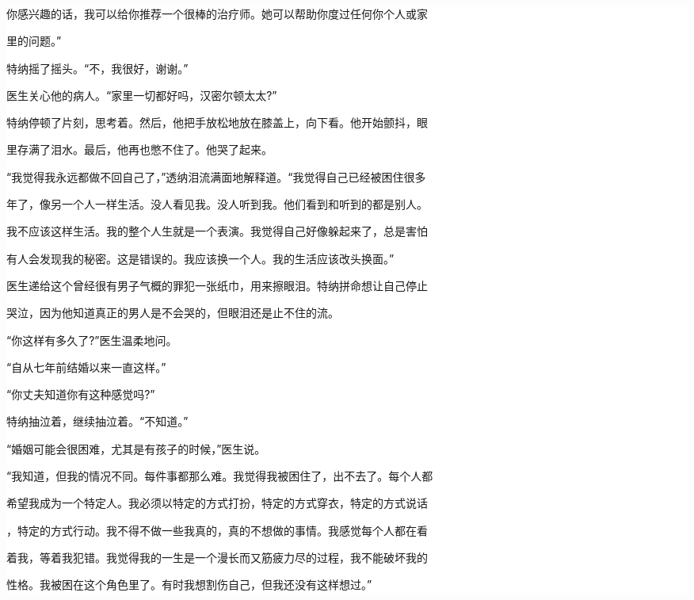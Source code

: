 你感兴趣的话，我可以给你推荐一个很棒的治疗师。她可以帮助你度过任何你个人或家

里的问题。”





特纳摇了摇头。“不，我很好，谢谢。”



医生关心他的病人。“家里一切都好吗，汉密尔顿太太?”



特纳停顿了片刻，思考着。然后，他把手放松地放在膝盖上，向下看。他开始颤抖，眼

里存满了泪水。最后，他再也憋不住了。他哭了起来。





“我觉得我永远都做不回自己了，”透纳泪流满面地解释道。“我觉得自己已经被困住很多

年了，像另一个人一样生活。没人看见我。没人听到我。他们看到和听到的都是别人。

我不应该这样生活。我的整个人生就是一个表演。我觉得自己好像躲起来了，总是害怕

有人会发现我的秘密。这是错误的。我应该换一个人。我的生活应该改头换面。”



医生递给这个曾经很有男子气概的罪犯一张纸巾，用来擦眼泪。特纳拼命想让自己停止

哭泣，因为他知道真正的男人是不会哭的，但眼泪还是止不住的流。



“你这样有多久了?”医生温柔地问。



“自从七年前结婚以来一直这样。”

“你丈夫知道你有这种感觉吗?”



特纳抽泣着，继续抽泣着。“不知道。”





“婚姻可能会很困难，尤其是有孩子的时候，”医生说。





“我知道，但我的情况不同。每件事都那么难。我觉得我被困住了，出不去了。每个人都

希望我成为一个特定人。我必须以特定的方式打扮，特定的方式穿衣，特定的方式说话

，特定的方式行动。我不得不做一些我真的，真的不想做的事情。我感觉每个人都在看

着我，等着我犯错。我觉得我的一生是一个漫长而又筋疲力尽的过程，我不能破坏我的

性格。我被困在这个角色里了。有时我想割伤自己，但我还没有这样想过。”


